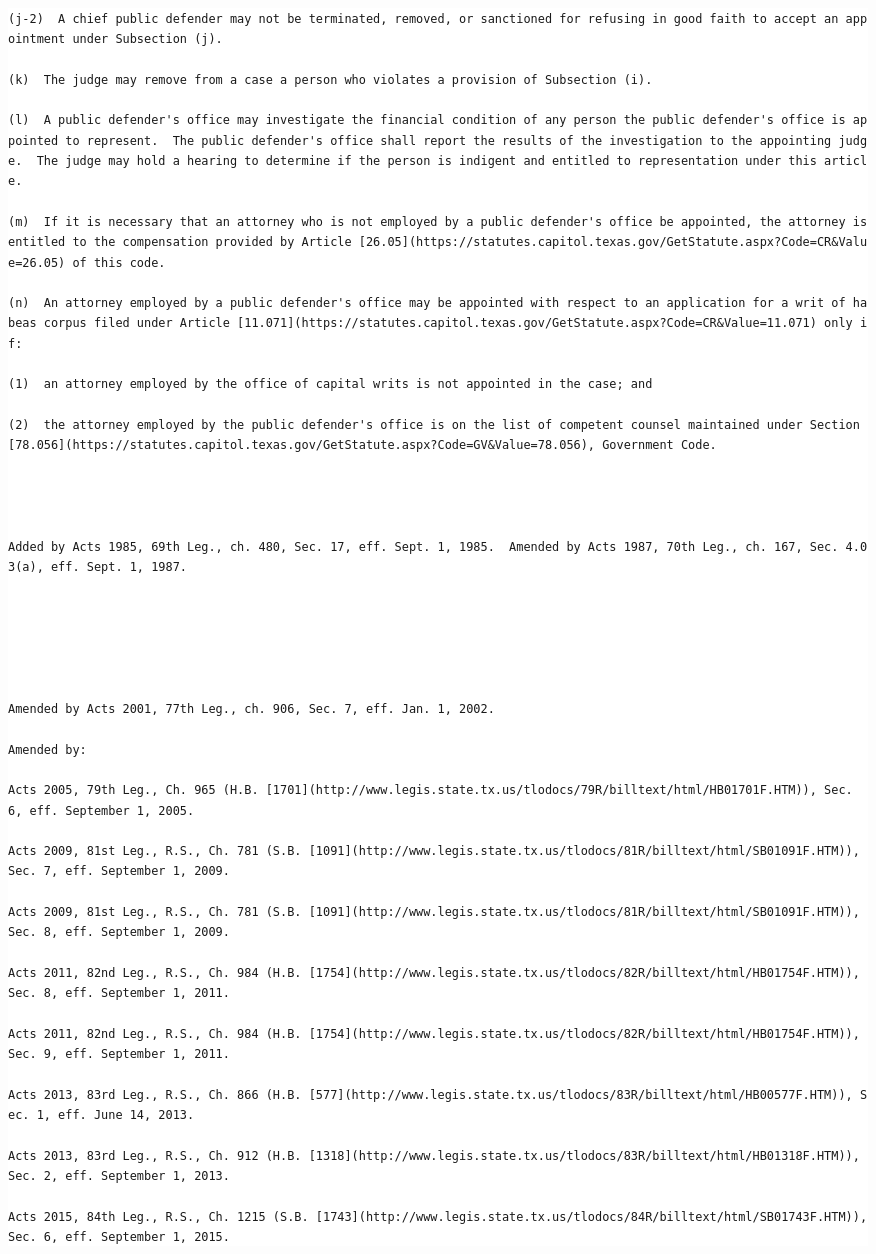     (j-2)  A chief public defender may not be terminated, removed, or sanctioned for refusing in good faith to accept an appointment under Subsection (j).
    
    (k)  The judge may remove from a case a person who violates a provision of Subsection (i).
    
    (l)  A public defender's office may investigate the financial condition of any person the public defender's office is appointed to represent.  The public defender's office shall report the results of the investigation to the appointing judge.  The judge may hold a hearing to determine if the person is indigent and entitled to representation under this article.
    
    (m)  If it is necessary that an attorney who is not employed by a public defender's office be appointed, the attorney is entitled to the compensation provided by Article [26.05](https://statutes.capitol.texas.gov/GetStatute.aspx?Code=CR&Value=26.05) of this code.
    
    (n)  An attorney employed by a public defender's office may be appointed with respect to an application for a writ of habeas corpus filed under Article [11.071](https://statutes.capitol.texas.gov/GetStatute.aspx?Code=CR&Value=11.071) only if:
    
    (1)  an attorney employed by the office of capital writs is not appointed in the case; and
    
    (2)  the attorney employed by the public defender's office is on the list of competent counsel maintained under Section [78.056](https://statutes.capitol.texas.gov/GetStatute.aspx?Code=GV&Value=78.056), Government Code.
    
    
    
    
    Added by Acts 1985, 69th Leg., ch. 480, Sec. 17, eff. Sept. 1, 1985.  Amended by Acts 1987, 70th Leg., ch. 167, Sec. 4.03(a), eff. Sept. 1, 1987.
    
    
    
    
    
    
    Amended by Acts 2001, 77th Leg., ch. 906, Sec. 7, eff. Jan. 1, 2002.
    
    Amended by: 
    
    Acts 2005, 79th Leg., Ch. 965 (H.B. [1701](http://www.legis.state.tx.us/tlodocs/79R/billtext/html/HB01701F.HTM)), Sec. 6, eff. September 1, 2005.
    
    Acts 2009, 81st Leg., R.S., Ch. 781 (S.B. [1091](http://www.legis.state.tx.us/tlodocs/81R/billtext/html/SB01091F.HTM)), Sec. 7, eff. September 1, 2009.
    
    Acts 2009, 81st Leg., R.S., Ch. 781 (S.B. [1091](http://www.legis.state.tx.us/tlodocs/81R/billtext/html/SB01091F.HTM)), Sec. 8, eff. September 1, 2009.
    
    Acts 2011, 82nd Leg., R.S., Ch. 984 (H.B. [1754](http://www.legis.state.tx.us/tlodocs/82R/billtext/html/HB01754F.HTM)), Sec. 8, eff. September 1, 2011.
    
    Acts 2011, 82nd Leg., R.S., Ch. 984 (H.B. [1754](http://www.legis.state.tx.us/tlodocs/82R/billtext/html/HB01754F.HTM)), Sec. 9, eff. September 1, 2011.
    
    Acts 2013, 83rd Leg., R.S., Ch. 866 (H.B. [577](http://www.legis.state.tx.us/tlodocs/83R/billtext/html/HB00577F.HTM)), Sec. 1, eff. June 14, 2013.
    
    Acts 2013, 83rd Leg., R.S., Ch. 912 (H.B. [1318](http://www.legis.state.tx.us/tlodocs/83R/billtext/html/HB01318F.HTM)), Sec. 2, eff. September 1, 2013.
    
    Acts 2015, 84th Leg., R.S., Ch. 1215 (S.B. [1743](http://www.legis.state.tx.us/tlodocs/84R/billtext/html/SB01743F.HTM)), Sec. 6, eff. September 1, 2015.
    